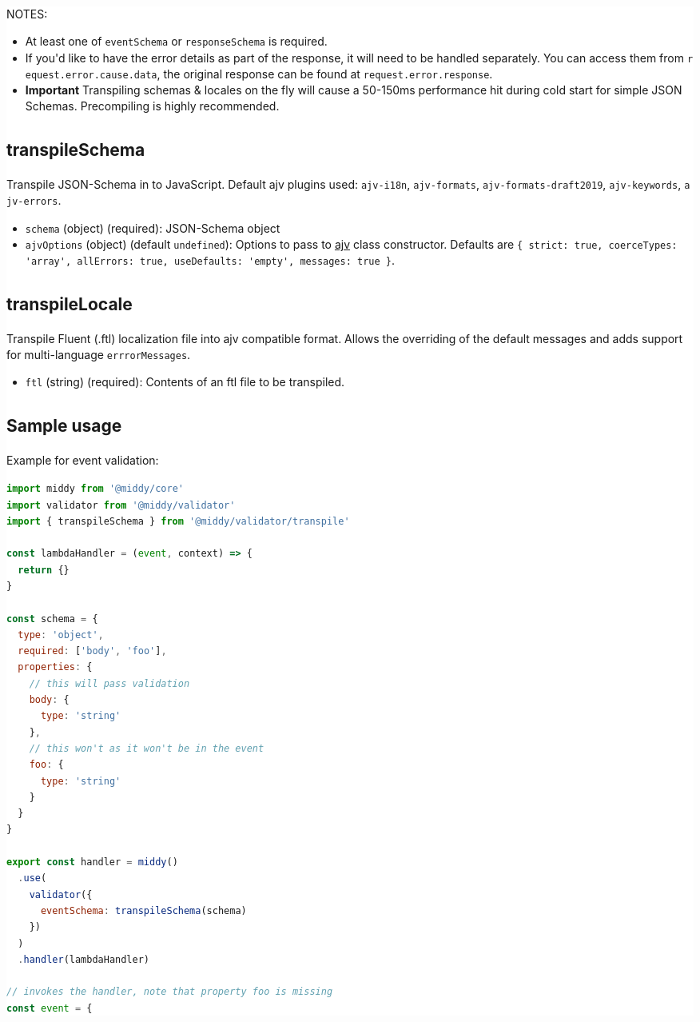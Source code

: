 NOTES:

- At least one of `eventSchema` or `responseSchema` is required.
- If you'd like to have the error details as part of the response, it will need to be handled separately. You can access them from `request.error.cause.data`, the original response can be found at `request.error.response`.
- **Important** Transpiling schemas & locales on the fly will cause a 50-150ms performance hit during cold start for simple JSON Schemas. Precompiling is highly recommended.

## transpileSchema

Transpile JSON-Schema in to JavaScript. Default ajv plugins used: `ajv-i18n`, `ajv-formats`, `ajv-formats-draft2019`, `ajv-keywords`, `ajv-errors`.

- `schema` (object) (required): JSON-Schema object
- `ajvOptions` (object) (default `undefined`): Options to pass to [ajv](https://ajv.js.org/docs/api.html#options)
  class constructor. Defaults are `{ strict: true, coerceTypes: 'array', allErrors: true, useDefaults: 'empty', messages: true }`.

## transpileLocale

Transpile Fluent (.ftl) localization file into ajv compatible format. Allows the overriding of the default messages and adds support for multi-language `errrorMessages`.

- `ftl` (string) (required): Contents of an ftl file to be transpiled.

## Sample usage

Example for event validation:

```javascript
import middy from '@middy/core'
import validator from '@middy/validator'
import { transpileSchema } from '@middy/validator/transpile'

const lambdaHandler = (event, context) => {
  return {}
}

const schema = {
  type: 'object',
  required: ['body', 'foo'],
  properties: {
    // this will pass validation
    body: {
      type: 'string'
    },
    // this won't as it won't be in the event
    foo: {
      type: 'string'
    }
  }
}

export const handler = middy()
  .use(
    validator({
      eventSchema: transpileSchema(schema)
    })
  )
  .handler(lambdaHandler)

// invokes the handler, note that property foo is missing
const event = {
```
